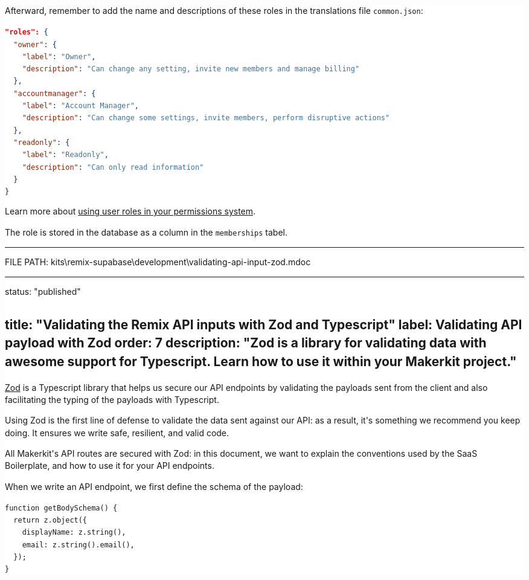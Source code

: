 Afterward, remember to add the name and descriptions of these roles in the translations file `common.json`:

```json
"roles": {
  "owner": {
    "label": "Owner",
    "description": "Can change any setting, invite new members and manage billing"
  },
  "accountmanager": {
    "label": "Account Manager",
    "description": "Can change some settings, invite members, perform disruptive actions"
  },
  "readonly": {
    "label": "Readonly",
    "description": "Can only read information"
  }
}
```

Learn more about [using user roles in your permissions system](/docs/permissions).

The role is stored in the database as a column in the `memberships` tabel.

-----------------
FILE PATH: kits\remix-supabase\development\validating-api-input-zod.mdoc

---
status: "published"

title: "Validating the Remix API inputs with Zod and Typescript"
label: Validating API payload with Zod
order: 7
description: "Zod is a library for validating data with awesome support for
Typescript. Learn how to use it within your Makerkit project."
---


[Zod](https://github.com/colinhacks/zod) is a Typescript library that helps us
secure our API endpoints by validating the payloads sent
from the client and also facilitating the typing of the payloads with
Typescript.

Using Zod is the first line of defense to validate the data sent against our
API: as a result, it's something we recommend you keep doing. It ensures we
write safe, resilient, and valid code.

All Makerkit's API routes are secured with Zod: in this document, we want
to explain the conventions used by the SaaS Boilerplate, and how to use it
for your API endpoints.

When we write an API endpoint, we first define the schema of the payload:

```tsx
function getBodySchema() {
  return z.object({
    displayName: z.string(),
    email: z.string().email(),
  });
}
```
